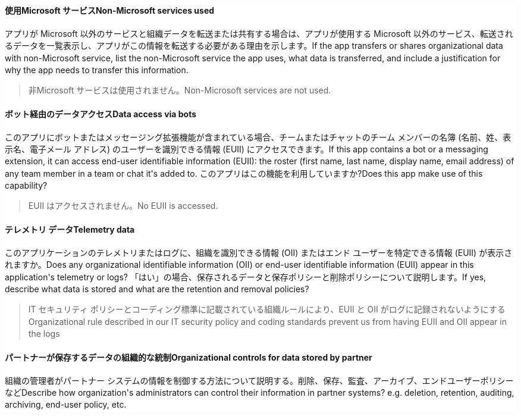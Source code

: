 
#### <a name="non-microsoft-services-used"></a><span data-ttu-id="e1f30-164">使用Microsoft サービス</span><span class="sxs-lookup"><span data-stu-id="e1f30-164">Non-Microsoft services used</span></span>

<span data-ttu-id="e1f30-165">アプリが Microsoft 以外のサービスと組織データを転送または共有する場合は、アプリが使用する Microsoft 以外のサービス、転送されるデータを一覧表示し、アプリがこの情報を転送する必要がある理由を示します。</span><span class="sxs-lookup"><span data-stu-id="e1f30-165">If the app transfers or shares organizational data with non-Microsoft service, list the non-Microsoft service the app uses, what data is transferred, and include a justification for why the app needs to transfer this information.</span></span>

><span data-ttu-id="e1f30-166">非Microsoft サービスは使用されません。</span><span class="sxs-lookup"><span data-stu-id="e1f30-166">Non-Microsoft services are not used.</span></span>

#### <a name="data-access-via-bots"></a><span data-ttu-id="e1f30-167">ボット経由のデータアクセス</span><span class="sxs-lookup"><span data-stu-id="e1f30-167">Data access via bots</span></span>

<span data-ttu-id="e1f30-168">このアプリにボットまたはメッセージング拡張機能が含まれている場合、チームまたはチャットのチーム メンバーの名簿 (名前、姓、表示名、電子メール アドレス) のユーザーを識別できる情報 (EUII) にアクセスできます。</span><span class="sxs-lookup"><span data-stu-id="e1f30-168">If this app contains a bot or a messaging extension, it can access end-user identifiable information (EUII): the roster (first name, last name, display name, email address) of any team member in a team or chat it's added to.</span></span> <span data-ttu-id="e1f30-169">このアプリはこの機能を利用していますか?</span><span class="sxs-lookup"><span data-stu-id="e1f30-169">Does this app make use of this capability?</span></span>

><span data-ttu-id="e1f30-170">EUII はアクセスされません。</span><span class="sxs-lookup"><span data-stu-id="e1f30-170">No EUII is accessed.</span></span>


#### <a name="telemetry-data"></a><span data-ttu-id="e1f30-171">テレメトリ データ</span><span class="sxs-lookup"><span data-stu-id="e1f30-171">Telemetry data</span></span>

<span data-ttu-id="e1f30-172">このアプリケーションのテレメトリまたはログに、組織を識別できる情報 (OII) またはエンド ユーザーを特定できる情報 (EUII) が表示されますか。</span><span class="sxs-lookup"><span data-stu-id="e1f30-172">Does any organizational identifiable information (OII) or end-user identifiable information (EUII) appear in this application's telemetry or logs?</span></span> <span data-ttu-id="e1f30-173">「はい」の場合、保存されるデータと保存ポリシーと削除ポリシーについて説明します。</span><span class="sxs-lookup"><span data-stu-id="e1f30-173">If yes, describe what data is stored and what are the retention and removal policies?</span></span>

><span data-ttu-id="e1f30-174">IT セキュリティ ポリシーとコーディング標準に記載されている組織ルールにより、EUII と OII がログに記録されないようにする</span><span class="sxs-lookup"><span data-stu-id="e1f30-174">Organizational rule described in our IT security policy and coding standards prevent us from having EUII and OII appear in the logs</span></span>

#### <a name="organizational-controls-for-data-stored-by-partner"></a><span data-ttu-id="e1f30-175">パートナーが保存するデータの組織的な統制</span><span class="sxs-lookup"><span data-stu-id="e1f30-175">Organizational controls for data stored by partner</span></span>

<span data-ttu-id="e1f30-176">組織の管理者がパートナー システムの情報を制御する方法について説明する。削除、保存、監査、アーカイブ、エンドユーザーポリシーなど</span><span class="sxs-lookup"><span data-stu-id="e1f30-176">Describe how organization's administrators can control their information in partner systems? e.g. deletion, retention, auditing, archiving, end-user policy, etc.</span></span>
